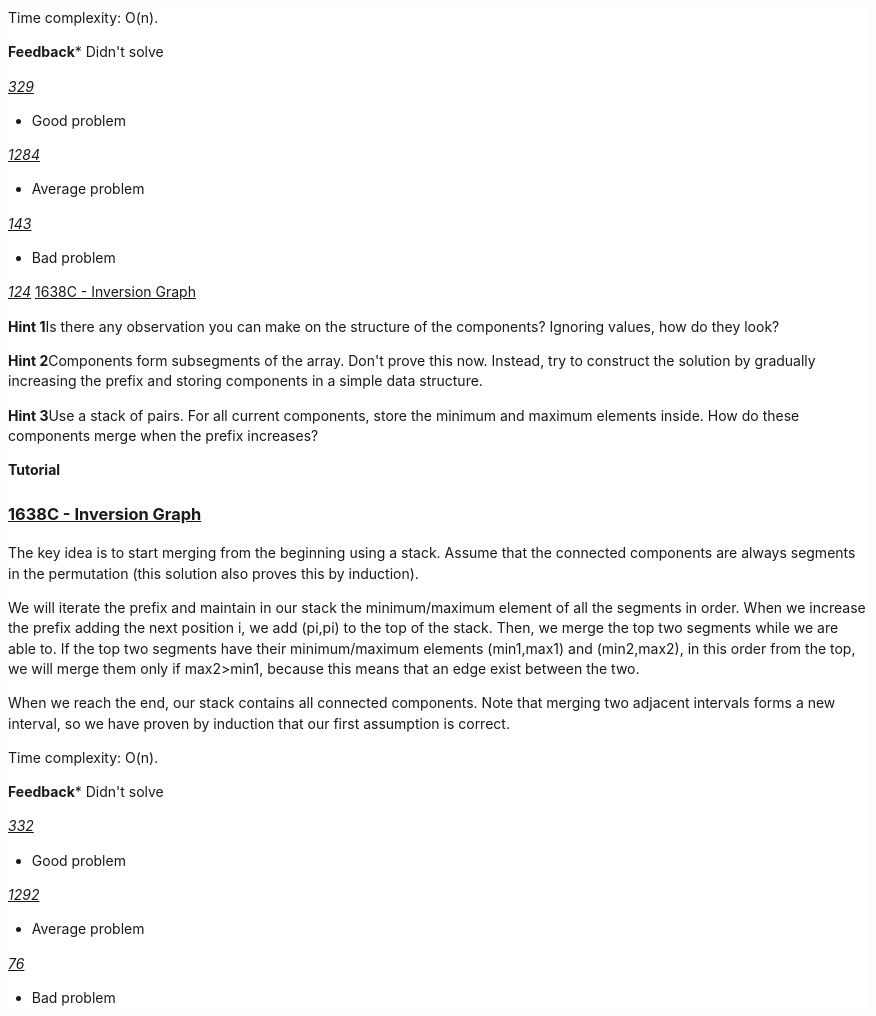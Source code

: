 Time complexity: O(n).

 **Feedback*** Didn't solve 

 
[*329*](https://codeforces.com/data/like?action=like "I like this")
* Good problem 

 
[*1284*](https://codeforces.com/data/like?action=like "I like this")
* Average problem 

 
[*143*](https://codeforces.com/data/like?action=like "I like this")
* Bad problem 

 
[*124*](https://codeforces.com/data/like?action=like "I like this")
[1638C - Inversion Graph](../problems/C._Inversion_Graph.md "Codeforces Round 771 (Div. 2)")  


 **Hint 1**Is there any observation you can make on the structure of the components? Ignoring values, how do they look?

 **Hint 2**Components form subsegments of the array. Don't prove this now. Instead, try to construct the solution by gradually increasing the prefix and storing components in a simple data structure.

 **Hint 3**Use a stack of pairs. For all current components, store the minimum and maximum elements inside. How do these components merge when the prefix increases?

 **Tutorial**
### [1638C - Inversion Graph](../problems/C._Inversion_Graph.md "Codeforces Round 771 (Div. 2)")

The key idea is to start merging from the beginning using a stack. Assume that the connected components are always segments in the permutation (this solution also proves this by induction).

We will iterate the prefix and maintain in our stack the minimum/maximum element of all the segments in order. When we increase the prefix adding the next position i, we add (pi,pi) to the top of the stack. Then, we merge the top two segments while we are able to. If the top two segments have their minimum/maximum elements (min1,max1) and (min2,max2), in this order from the top, we will merge them only if max2>min1, because this means that an edge exist between the two.

When we reach the end, our stack contains all connected components. Note that merging two adjacent intervals forms a new interval, so we have proven by induction that our first assumption is correct.

Time complexity: O(n).

 **Feedback*** Didn't solve 

 
[*332*](https://codeforces.com/data/like?action=like "I like this")
* Good problem 

 
[*1292*](https://codeforces.com/data/like?action=like "I like this")
* Average problem 

 
[*76*](https://codeforces.com/data/like?action=like "I like this")
* Bad problem 
